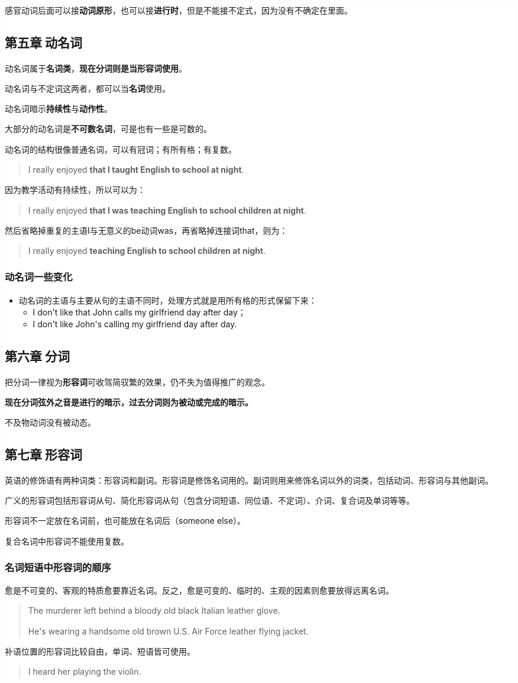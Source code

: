 感官动词后面可以接**动词原形**，也可以接**进行时**，但是不能接不定式，因为没有不确定在里面。

## 第五章 动名词

动名词属于**名词类**，**现在分词则是当形容词使用**。

动名词与不定词这两者，都可以当**名词**使用。

动名词暗示**持续性**与**动作性**。

大部分的动名词是**不可数名词**，可是也有一些是可数的。

动名词的结构很像普通名词，可以有冠词；有所有格；有复数。

> I really enjoyed **that I taught English to school at night**.

因为教学活动有持续性，所以可以为：

> I really enjoyed **that I was teaching English to school children at night**.

然后省略掉重复的主语I与无意义的be动词was，再省略掉连接词that，则为：

> I really enjoyed **teaching English to school children at night**.

### 动名词一些变化

- 动名词的主语与主要从句的主语不同时，处理方式就是用所有格的形式保留下来：
  - I don't like that John calls my girlfriend day after day；
  - I don't like John's calling my girlfriend day after day.

## 第六章 分词

把分词一律视为**形容词**可收驾简驭繁的效果，仍不失为值得推广的观念。

**现在分词弦外之音是进行的暗示，过去分词则为被动或完成的暗示。**

不及物动词没有被动态。

## 第七章 形容词

英语的修饰语有两种词类：形容词和副词。形容词是修饰名词用的。副词则用来修饰名词以外的词类，包括动词、形容词与其他副词。

广义的形容词包括形容词从句、简化形容词从句（包含分词短语、同位语、不定词）、介词、复合词及单词等等。

形容词不一定放在名词前，也可能放在名词后（someone else）。

复合名词中形容词不能使用复数。

### 名词短语中形容词的顺序

愈是不可变的、客观的特质愈要靠近名词。反之，愈是可变的、临时的、主观的因素则愈要放得远离名词。

> The murderer left behind a bloody old black Italian leather glove.
>
> He's wearing a handsome old brown U.S. Air Force leather flying jacket.

补语位置的形容词比较自由，单词、短语皆可使用。

> I heard her playing the violin.

